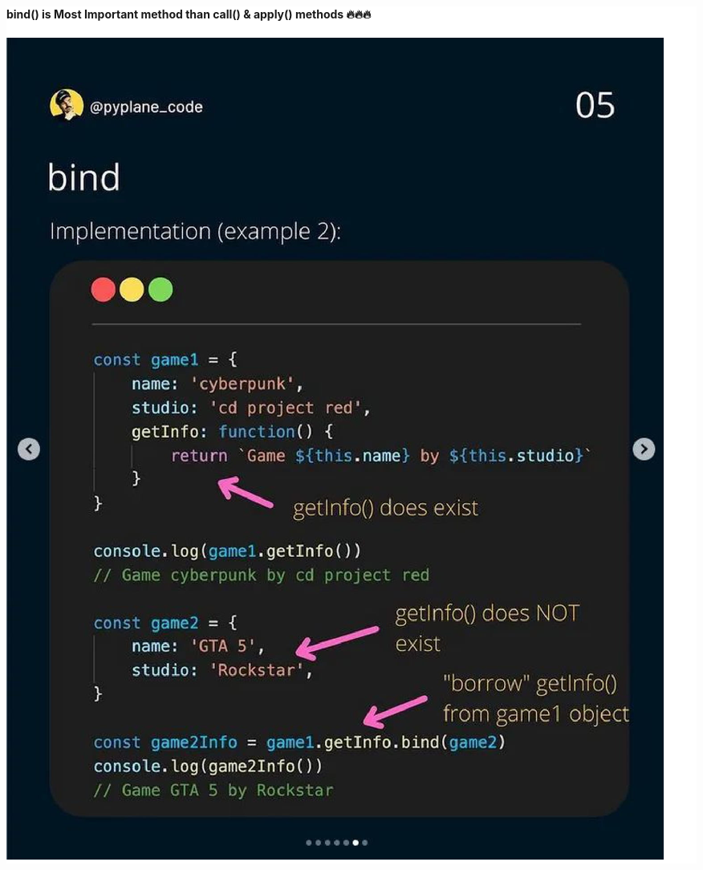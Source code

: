 </td>
<td width="500px" valign="top">

#### bind() is Most Important method than call() & apply() methods 🔥🔥🔥

<img src="../notes-pics/10-module/lecture-9/call-and-apply-and-bind-methods-6.jpg" alt="1">

</td></tr></table>
